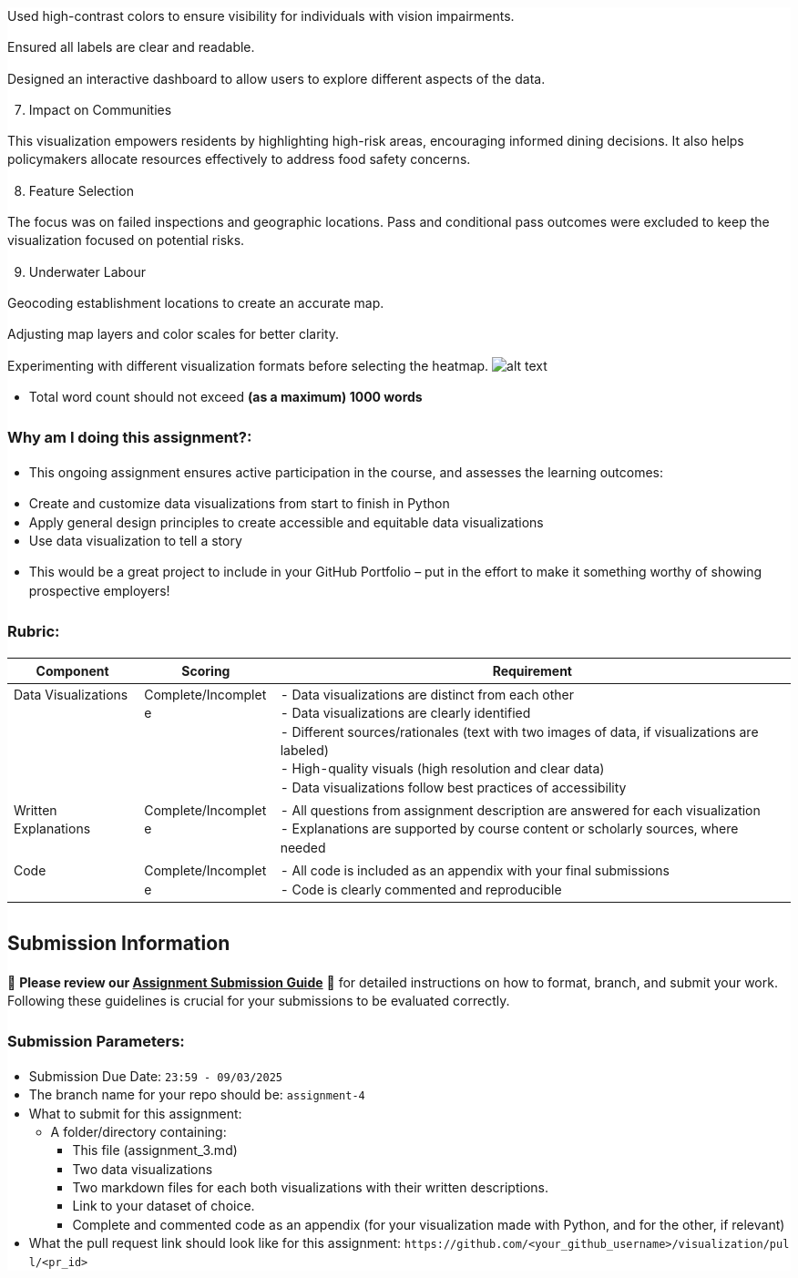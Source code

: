 Used high-contrast colors to ensure visibility for individuals with vision impairments.

Ensured all labels are clear and readable.

Designed an interactive dashboard to allow users to explore different aspects of the data.

7. Impact on Communities

This visualization empowers residents by highlighting high-risk areas, encouraging informed dining decisions. It also helps policymakers allocate resources effectively to address food safety concerns.

8. Feature Selection

The focus was on failed inspections and geographic locations. Pass and conditional pass outcomes were excluded to keep the visualization focused on potential risks.

9. Underwater Labour

Geocoding establishment locations to create an accurate map.

Adjusting map layers and color scales for better clarity.

Experimenting with different visualization formats before selecting the heatmap.
![alt text](<DALL·E 2025-03-06 19.25.57 - A professional chart or infographic summarizing the key aspects of a Tableau Public health inspection heatmap project. The chart should include the fo.webp>)

- Total word count should not exceed **(as a maximum) 1000 words** 
 
### Why am I doing this assignment?:  
- This ongoing assignment ensures active participation in the course, and assesses the learning outcomes: 
* Create and customize data visualizations from start to finish in Python
* Apply general design principles to create accessible and equitable data visualizations
* Use data visualization to tell a story  
- This would be a great project to include in your GitHub Portfolio – put in the effort to make it something worthy of showing prospective employers!

### Rubric:

| Component         | Scoring  | Requirement                                                                 |
|-------------------|----------|-----------------------------------------------------------------------------|
| Data Visualizations | Complete/Incomplete | - Data visualizations are distinct from each other<br>- Data visualizations are clearly identified<br>- Different sources/rationales (text with two images of data, if visualizations are labeled)<br>- High-quality visuals (high resolution and clear data)<br>- Data visualizations follow best practices of accessibility |
| Written Explanations | Complete/Incomplete | - All questions from assignment description are answered for each visualization<br>- Explanations are supported by course content or scholarly sources, where needed |
| Code              | Complete/Incomplete | - All code is included as an appendix with your final submissions<br>- Code is clearly commented and reproducible |

## Submission Information

🚨 **Please review our [Assignment Submission Guide](https://github.com/UofT-DSI/onboarding/blob/main/onboarding_documents/submissions.md)** 🚨 for detailed instructions on how to format, branch, and submit your work. Following these guidelines is crucial for your submissions to be evaluated correctly.

### Submission Parameters:
* Submission Due Date: `23:59 - 09/03/2025`
* The branch name for your repo should be: `assignment-4`
* What to submit for this assignment:
    * A folder/directory containing:
        * This file (assignment_3.md)
        * Two data visualizations 
        * Two markdown files for each both visualizations with their written descriptions.
        * Link to your dataset of choice.
        * Complete and commented code as an appendix (for your visualization made with Python, and for the other, if relevant) 
* What the pull request link should look like for this assignment: `https://github.com/<your_github_username>/visualization/pull/<pr_id>`